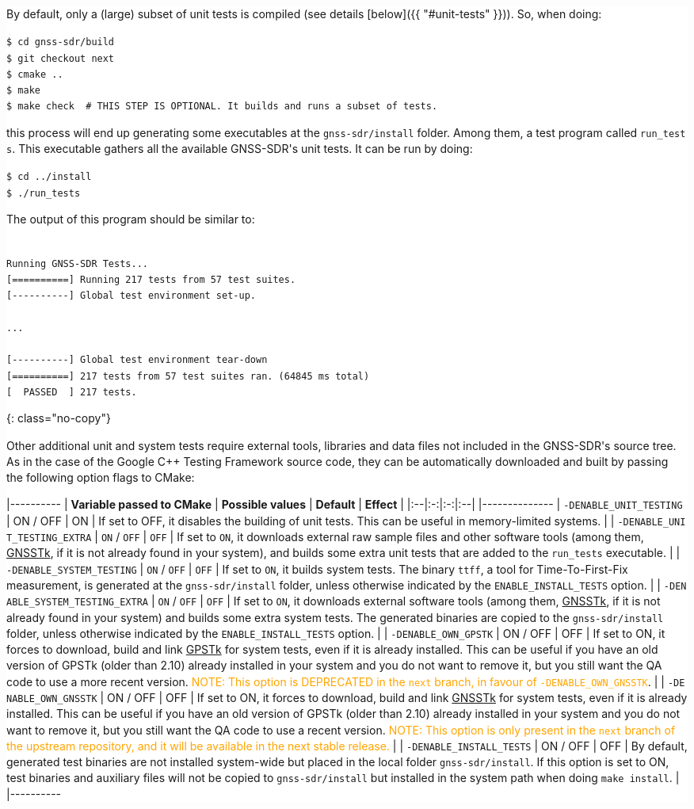 By default, only a (large) subset of unit tests is compiled (see details
[below]({{ "#unit-tests" }})). So, when doing:

```console
$ cd gnss-sdr/build
$ git checkout next
$ cmake ..
$ make
$ make check  # THIS STEP IS OPTIONAL. It builds and runs a subset of tests.
```

this process will end up generating some executables at the `gnss-sdr/install`
folder. Among them, a test program called `run_tests`. This executable gathers
all the available GNSS-SDR's unit tests. It can be run by doing:

```console
$ cd ../install
$ ./run_tests
```

The output of this program should be similar to:

```

Running GNSS-SDR Tests...
[==========] Running 217 tests from 57 test suites.
[----------] Global test environment set-up.

...

[----------] Global test environment tear-down
[==========] 217 tests from 57 test suites ran. (64845 ms total)
[  PASSED  ] 217 tests.

```
{: class="no-copy"}

Other additional unit and system tests require external tools, libraries and
data files not included in the GNSS-SDR's source tree. As in the case of the
Google C++ Testing Framework source code, they can be automatically downloaded
and built by passing the following option flags to CMake:

|----------
|  **Variable passed to CMake** | **Possible values** | **Default** | **Effect** |
|:--|:-:|:-:|:--|
|--------------
| `-DENABLE_UNIT_TESTING` | ON / OFF | ON | If set to OFF, it disables the building of unit tests. This can be useful in memory-limited systems. |
| `-DENABLE_UNIT_TESTING_EXTRA` | `ON` / `OFF` | `OFF` | If set to `ON`, it downloads external raw sample files and other software tools (among them, [GNSSTk](https://github.com/SGL-UT/gnsstk/), if it is not already found in your system), and builds some extra unit tests that are added to the `run_tests` executable. |
| `-DENABLE_SYSTEM_TESTING` | `ON` / `OFF` | `OFF` |  If set to `ON`, it builds system tests. The binary `ttff`, a tool for Time-To-First-Fix measurement, is generated at the `gnss-sdr/install` folder, unless otherwise indicated by the `ENABLE_INSTALL_TESTS` option. |
| `-DENABLE_SYSTEM_TESTING_EXTRA` | `ON` / `OFF` | `OFF` | If set to `ON`, it downloads external software tools (among them, [GNSSTk](https://github.com/SGL-UT/gnsstk/), if it is not already found in your system) and builds some extra system tests. The generated binaries are copied to the `gnss-sdr/install` folder, unless otherwise indicated by the `ENABLE_INSTALL_TESTS` option. |
| `-DENABLE_OWN_GPSTK` | ON / OFF | OFF | If set to ON, it forces to download, build and link [GPSTk](https://github.com/SGL-UT/gnsstk/) for system tests, even if it is already installed. This can be useful if you have an old version of GPSTk (older than 2.10) already installed in your system and you do not want to remove it, but you still want the QA code to use a more recent version. <span style="color:orange">NOTE: This option is DEPRECATED in the `next` branch, in favour of `-DENABLE_OWN_GNSSTK`</span>. |
| `-DENABLE_OWN_GNSSTK` | ON / OFF | OFF | If set to ON, it forces to download, build and link [GNSSTk](https://github.com/SGL-UT/gnsstk/) for system tests, even if it is already installed. This can be useful if you have an old version of GPSTk (older than 2.10) already installed in your system and you do not want to remove it, but you still want the QA code to use a recent version. <span style="color:orange">NOTE: This option is only present in the `next` branch of the upstream repository, and it will be available in the next stable release.</span> |
| `-DENABLE_INSTALL_TESTS` | ON / OFF | OFF | By default, generated test binaries are not installed system-wide but placed in the local folder `gnss-sdr/install`. If this option is set to ON, test binaries and auxiliary files will not be copied to `gnss-sdr/install` but installed in the system path when doing `make install`. |
|----------
